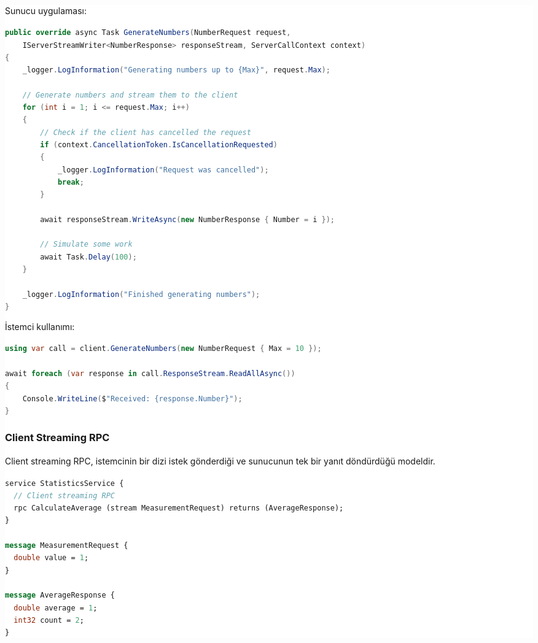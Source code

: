 Sunucu uygulaması:

```csharp
public override async Task GenerateNumbers(NumberRequest request, 
    IServerStreamWriter<NumberResponse> responseStream, ServerCallContext context)
{
    _logger.LogInformation("Generating numbers up to {Max}", request.Max);
    
    // Generate numbers and stream them to the client
    for (int i = 1; i <= request.Max; i++)
    {
        // Check if the client has cancelled the request
        if (context.CancellationToken.IsCancellationRequested)
        {
            _logger.LogInformation("Request was cancelled");
            break;
        }
        
        await responseStream.WriteAsync(new NumberResponse { Number = i });
        
        // Simulate some work
        await Task.Delay(100);
    }
    
    _logger.LogInformation("Finished generating numbers");
}
```

İstemci kullanımı:

```csharp
using var call = client.GenerateNumbers(new NumberRequest { Max = 10 });

await foreach (var response in call.ResponseStream.ReadAllAsync())
{
    Console.WriteLine($"Received: {response.Number}");
}
```

### Client Streaming RPC

Client streaming RPC, istemcinin bir dizi istek gönderdiği ve sunucunun tek bir yanıt döndürdüğü modeldir.

```protobuf
service StatisticsService {
  // Client streaming RPC
  rpc CalculateAverage (stream MeasurementRequest) returns (AverageResponse);
}

message MeasurementRequest {
  double value = 1;
}

message AverageResponse {
  double average = 1;
  int32 count = 2;
}
```
